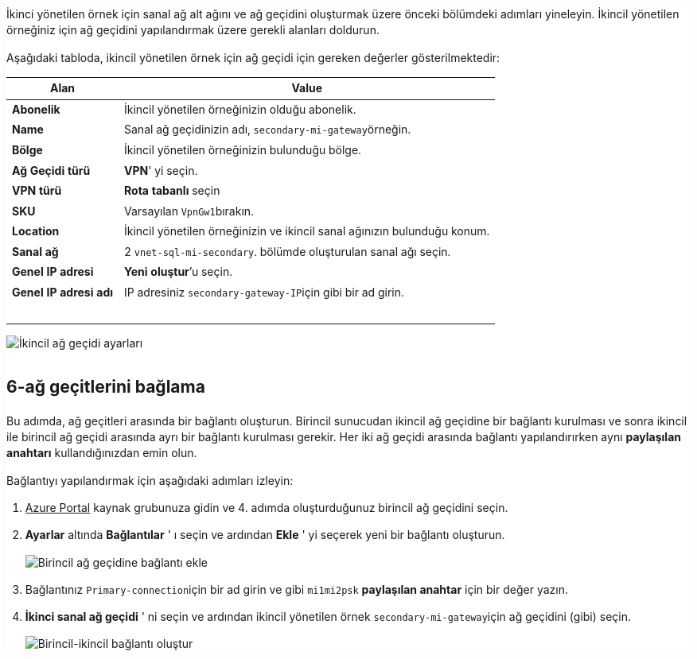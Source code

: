 İkinci yönetilen örnek için sanal ağ alt ağını ve ağ geçidini oluşturmak üzere önceki bölümdeki adımları yineleyin. İkincil yönetilen örneğiniz için ağ geçidini yapılandırmak üzere gerekli alanları doldurun. 

   Aşağıdaki tabloda, ikincil yönetilen örnek için ağ geçidi için gereken değerler gösterilmektedir:

   | **Alan** | Value |
   | --- | --- |
   | **Abonelik** |  İkincil yönetilen örneğinizin olduğu abonelik. |
   | **Name** | Sanal ağ geçidinizin adı, `secondary-mi-gateway`örneğin. | 
   | **Bölge** | İkincil yönetilen örneğinizin bulunduğu bölge. |
   | **Ağ Geçidi türü** | **VPN**' yi seçin. |
   | **VPN türü** | **Rota tabanlı** seçin |
   | **SKU**| Varsayılan `VpnGw1`bırakın. |
   | **Location**| İkincil yönetilen örneğinizin ve ikincil sanal ağınızın bulunduğu konum.   |
   | **Sanal ağ**| 2 `vnet-sql-mi-secondary`. bölümde oluşturulan sanal ağı seçin. |
   | **Genel IP adresi**| **Yeni oluştur**’u seçin. |
   | **Genel IP adresi adı**| IP adresiniz `secondary-gateway-IP`için gibi bir ad girin. |
   | &nbsp; | &nbsp; |

   ![İkincil ağ geçidi ayarları](media/sql-database-managed-instance-failover-group-tutorial/settings-for-secondary-gateway.png)

## <a name="6---connect-the-gateways"></a>6-ağ geçitlerini bağlama
Bu adımda, ağ geçitleri arasında bir bağlantı oluşturun. Birincil sunucudan ikincil ağ geçidine bir bağlantı kurulması ve sonra ikincil ile birincil ağ geçidi arasında ayrı bir bağlantı kurulması gerekir. Her iki ağ geçidi arasında bağlantı yapılandırırken aynı **paylaşılan anahtarı** kullandığınızdan emin olun. 

Bağlantıyı yapılandırmak için aşağıdaki adımları izleyin:

1. [Azure Portal](https://portal.azure.com) kaynak grubunuza gidin ve 4. adımda oluşturduğunuz birincil ağ geçidini seçin. 
1. **Ayarlar** altında **Bağlantılar** ' ı seçin ve ardından **Ekle** ' yi seçerek yeni bir bağlantı oluşturun. 

   ![Birincil ağ geçidine bağlantı ekle](media/sql-database-managed-instance-failover-group-tutorial/add-primary-gateway-connection.png)

1. Bağlantınız `Primary-connection`için bir ad girin ve gibi `mi1mi2psk` **paylaşılan anahtar** için bir değer yazın. 
1. **İkinci sanal ağ geçidi** ' ni seçin ve ardından ikincil yönetilen örnek `secondary-mi-gateway`için ağ geçidini (gibi) seçin. 

   ![Birincil-ikincil bağlantı oluştur](media/sql-database-managed-instance-failover-group-tutorial/create-primary-to-secondary-connection.png)

